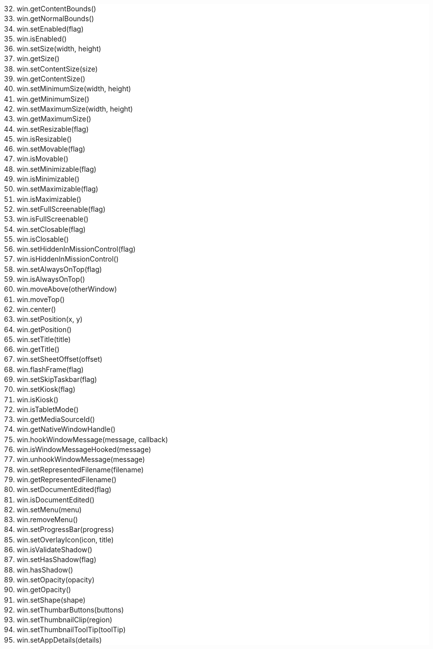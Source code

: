 32. win.getContentBounds()
33. win.getNormalBounds()
34. win.setEnabled(flag)
35. win.isEnabled()
36. win.setSize(width, height)
37. win.getSize()
38. win.setContentSize(size)
39. win.getContentSize()
40. win.setMinimumSize(width, height)
41. win.getMinimumSize()
42. win.setMaximumSize(width, height)
43. win.getMaximumSize()
44. win.setResizable(flag)
45. win.isResizable()
46. win.setMovable(flag)
47. win.isMovable()
48. win.setMinimizable(flag)
49. win.isMinimizable()
50. win.setMaximizable(flag)
51. win.isMaximizable()
52. win.setFullScreenable(flag)
53. win.isFullScreenable()
54. win.setClosable(flag)
55. win.isClosable()
56. win.setHiddenInMissionControl(flag)
57. win.isHiddenInMissionControl()
58. win.setAlwaysOnTop(flag)
59. win.isAlwaysOnTop()
60. win.moveAbove(otherWindow)
61. win.moveTop()
62. win.center()
63. win.setPosition(x, y)
64. win.getPosition()
65. win.setTitle(title)
66. win.getTitle()
67. win.setSheetOffset(offset)
68. win.flashFrame(flag)
69. win.setSkipTaskbar(flag)
70. win.setKiosk(flag)
71. win.isKiosk()
72. win.isTabletMode()
73. win.getMediaSourceId()
74. win.getNativeWindowHandle()
75. win.hookWindowMessage(message, callback)
76. win.isWindowMessageHooked(message)
77. win.unhookWindowMessage(message)
78. win.setRepresentedFilename(filename)
79. win.getRepresentedFilename()
80. win.setDocumentEdited(flag)
81. win.isDocumentEdited()
82. win.setMenu(menu)
83. win.removeMenu()
84. win.setProgressBar(progress)
85. win.setOverlayIcon(icon, title)
86. win.isValidateShadow()
87. win.setHasShadow(flag)
88. win.hasShadow()
89. win.setOpacity(opacity)
90. win.getOpacity()
91. win.setShape(shape)
92. win.setThumbarButtons(buttons)
93. win.setThumbnailClip(region)
94. win.setThumbnailToolTip(toolTip)
95. win.setAppDetails(details)